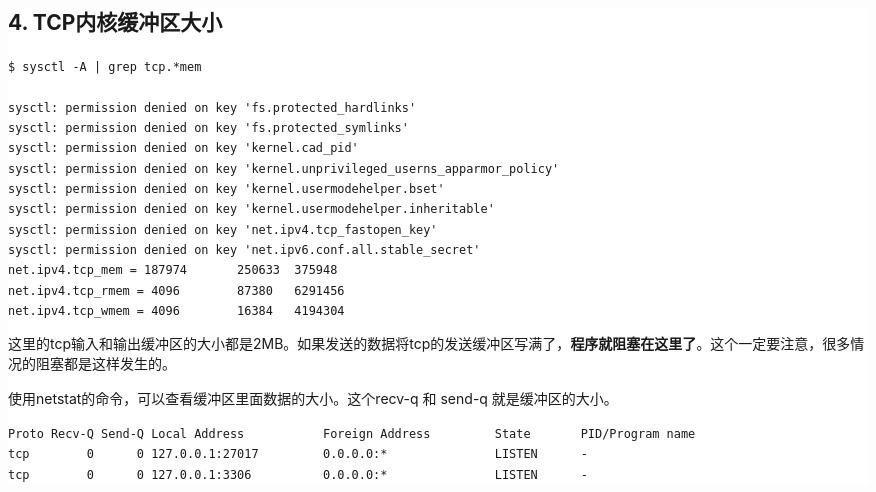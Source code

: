 
## 4. TCP内核缓冲区大小

```
$ sysctl -A | grep tcp.*mem

sysctl: permission denied on key 'fs.protected_hardlinks'
sysctl: permission denied on key 'fs.protected_symlinks'
sysctl: permission denied on key 'kernel.cad_pid'
sysctl: permission denied on key 'kernel.unprivileged_userns_apparmor_policy'
sysctl: permission denied on key 'kernel.usermodehelper.bset'
sysctl: permission denied on key 'kernel.usermodehelper.inheritable'
sysctl: permission denied on key 'net.ipv4.tcp_fastopen_key'
sysctl: permission denied on key 'net.ipv6.conf.all.stable_secret'
net.ipv4.tcp_mem = 187974       250633  375948
net.ipv4.tcp_rmem = 4096        87380   6291456
net.ipv4.tcp_wmem = 4096        16384   4194304
```

这里的tcp输入和输出缓冲区的大小都是2MB。如果发送的数据将tcp的发送缓冲区写满了，**程序就阻塞在这里了**。这个一定要注意，很多情况的阻塞都是这样发生的。


使用netstat的命令，可以查看缓冲区里面数据的大小。这个recv-q 和 send-q 就是缓冲区的大小。
```
Proto Recv-Q Send-Q Local Address           Foreign Address         State       PID/Program name
tcp        0      0 127.0.0.1:27017         0.0.0.0:*               LISTEN      -
tcp        0      0 127.0.0.1:3306          0.0.0.0:*               LISTEN      -
```
